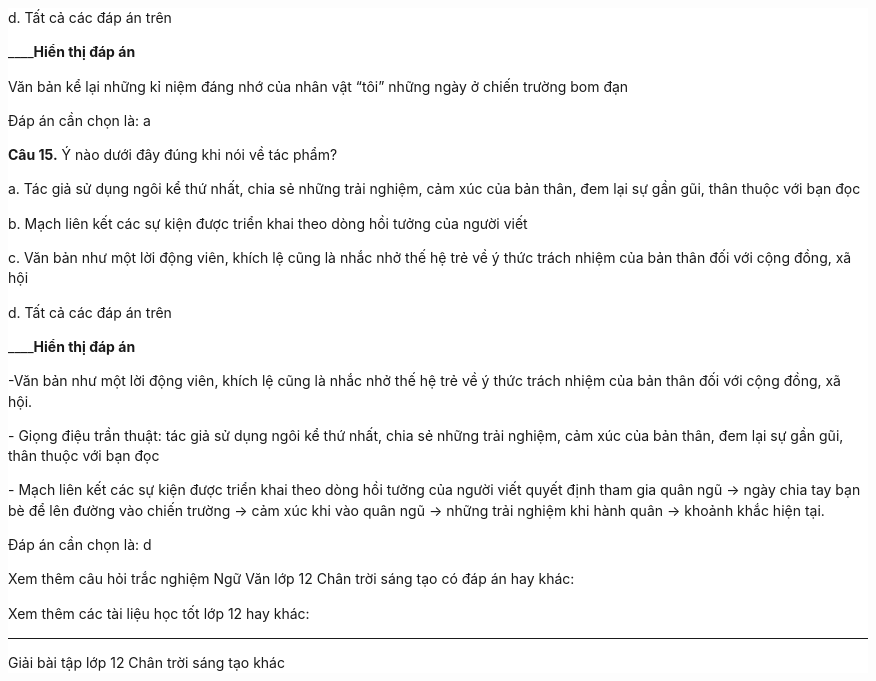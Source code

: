 d. Tất cả các đáp án trên

____**Hiển thị đáp án**

Văn bản kể lại những kỉ niệm đáng nhớ của nhân vật “tôi” những ngày ở chiến trường bom đạn

Đáp án cần chọn là: a

**Câu 15.** Ý nào dưới đây đúng khi nói về tác phẩm?

a. Tác giả sử dụng ngôi kể thứ nhất, chia sẻ những trải nghiệm, cảm xúc của bản thân, đem lại sự gần gũi, thân thuộc với bạn đọc

b. Mạch liên kết các sự kiện được triển khai theo dòng hồi tưởng của người viết

c. Văn bản như một lời động viên, khích lệ cũng là nhắc nhở thế hệ trẻ về ý thức trách nhiệm của bản thân đối với cộng đồng, xã hội

d. Tất cả các đáp án trên

____**Hiển thị đáp án**

-Văn bản như một lời động viên, khích lệ cũng là nhắc nhở thế hệ trẻ về ý thức trách nhiệm của bản thân đối với cộng đồng, xã hội.

\- Giọng điệu trần thuật: tác giả sử dụng ngôi kể thứ nhất, chia sẻ những trải nghiệm, cảm xúc của bản thân, đem lại sự gần gũi, thân thuộc với bạn đọc

\- Mạch liên kết các sự kiện được triển khai theo dòng hồi tưởng của người viết quyết định tham gia quân ngũ → ngày chia tay bạn bè để lên đường vào chiến trường → cảm xúc khi vào quân ngũ → những trải nghiệm khi hành quân → khoảnh khắc hiện tại.

Đáp án cần chọn là: d

Xem thêm câu hỏi trắc nghiệm Ngữ Văn lớp 12 Chân trời sáng tạo có đáp án hay khác:

Xem thêm các tài liệu học tốt lớp 12 hay khác:

* * *

Giải bài tập lớp 12 Chân trời sáng tạo khác
